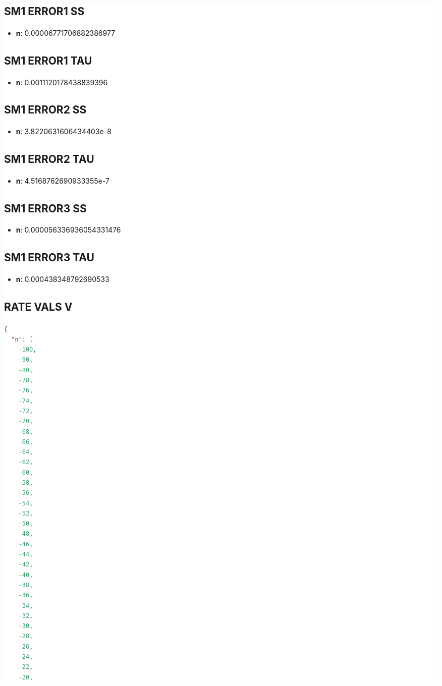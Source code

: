 ## SM1 ERROR1 SS

- **n**: 0.00006771706882386977

## SM1 ERROR1 TAU

- **n**: 0.0011120178438839396

## SM1 ERROR2 SS

- **n**: 3.8220631606434403e-8

## SM1 ERROR2 TAU

- **n**: 4.5168762690933355e-7

## SM1 ERROR3 SS

- **n**: 0.000056336936054331476

## SM1 ERROR3 TAU

- **n**: 0.000438348792690533

## RATE VALS V

```json
{
  "n": [
    -100,
    -90,
    -80,
    -78,
    -76,
    -74,
    -72,
    -70,
    -68,
    -66,
    -64,
    -62,
    -60,
    -58,
    -56,
    -54,
    -52,
    -50,
    -48,
    -46,
    -44,
    -42,
    -40,
    -38,
    -36,
    -34,
    -32,
    -30,
    -28,
    -26,
    -24,
    -22,
    -20,
```